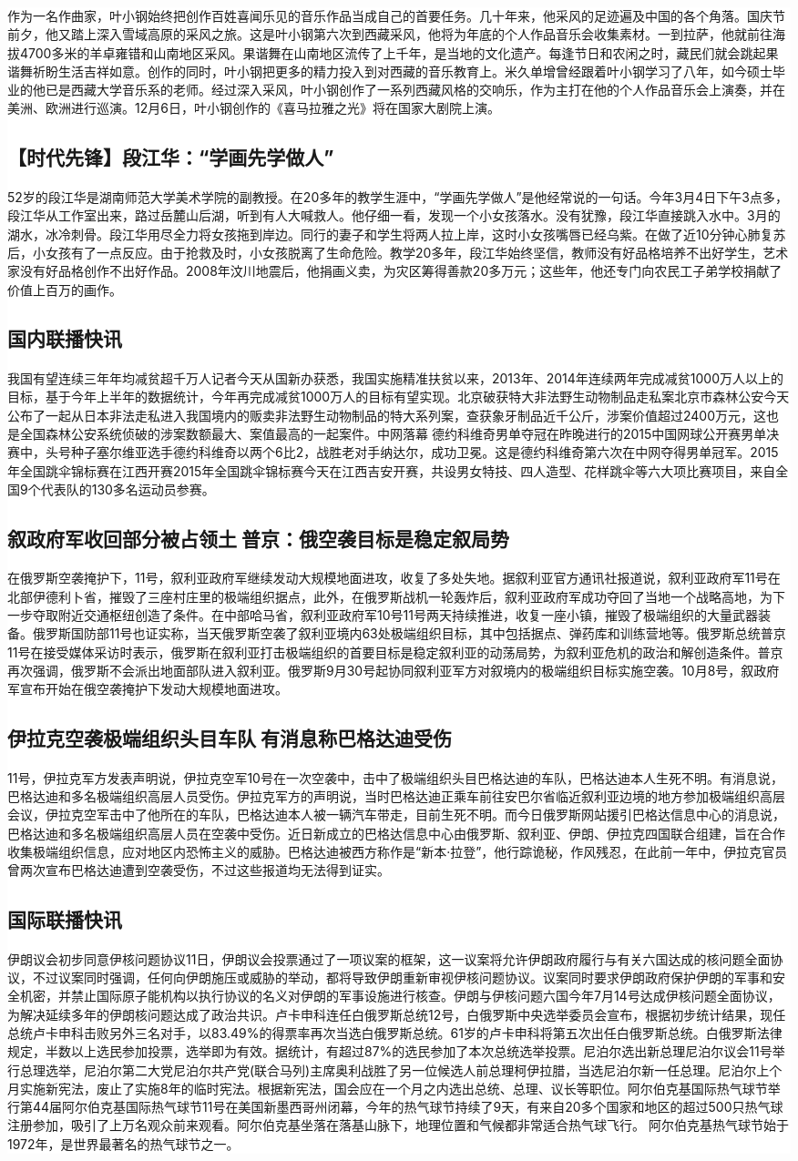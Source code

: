 
作为一名作曲家，叶小钢始终把创作百姓喜闻乐见的音乐作品当成自己的首要任务。几十年来，他采风的足迹遍及中国的各个角落。国庆节前夕，他又踏上深入雪域高原的采风之旅。这是叶小钢第六次到西藏采风，他将为年底的个人作品音乐会收集素材。一到拉萨，他就前往海拔4700多米的羊卓雍错和山南地区采风。果谐舞在山南地区流传了上千年，是当地的文化遗产。每逢节日和农闲之时，藏民们就会跳起果谐舞祈盼生活吉祥如意。创作的同时，叶小钢把更多的精力投入到对西藏的音乐教育上。米久单增曾经跟着叶小钢学习了八年，如今硕士毕业的他已是西藏大学音乐系的老师。经过深入采风，叶小钢创作了一系列西藏风格的交响乐，作为主打在他的个人作品音乐会上演奏，并在美洲、欧洲进行巡演。12月6日，叶小钢创作的《喜马拉雅之光》将在国家大剧院上演。


## 【时代先锋】段江华：“学画先学做人”


52岁的段江华是湖南师范大学美术学院的副教授。在20多年的教学生涯中，“学画先学做人”是他经常说的一句话。今年3月4日下午3点多，段江华从工作室出来，路过岳麓山后湖，听到有人大喊救人。他仔细一看，发现一个小女孩落水。没有犹豫，段江华直接跳入水中。3月的湖水，冰冷刺骨。段江华用尽全力将女孩拖到岸边。同行的妻子和学生将两人拉上岸，这时小女孩嘴唇已经乌紫。在做了近10分钟心肺复苏后，小女孩有了一点反应。由于抢救及时，小女孩脱离了生命危险。教学20多年，段江华始终坚信，教师没有好品格培养不出好学生，艺术家没有好品格创作不出好作品。2008年汶川地震后，他捐画义卖，为灾区筹得善款20多万元；这些年，他还专门向农民工子弟学校捐献了价值上百万的画作。


## 国内联播快讯


我国有望连续三年年均减贫超千万人记者今天从国新办获悉，我国实施精准扶贫以来，2013年、2014年连续两年完成减贫1000万人以上的目标，基于今年上半年的数据统计，今年再完成减贫1000万人的目标有望实现。北京破获特大非法野生动物制品走私案北京市森林公安今天公布了一起从日本非法走私进入我国境内的贩卖非法野生动物制品的特大系列案，查获象牙制品近千公斤，涉案价值超过2400万元，这也是全国森林公安系统侦破的涉案数额最大、案值最高的一起案件。中网落幕 德约科维奇男单夺冠在昨晚进行的2015中国网球公开赛男单决赛中，头号种子塞尔维亚选手德约科维奇以两个6比2，战胜老对手纳达尔，成功卫冕。这是德约科维奇第六次在中网夺得男单冠军。2015年全国跳伞锦标赛在江西开赛2015年全国跳伞锦标赛今天在江西吉安开赛，共设男女特技、四人造型、花样跳伞等六大项比赛项目，来自全国9个代表队的130多名运动员参赛。


## 叙政府军收回部分被占领土 普京：俄空袭目标是稳定叙局势


在俄罗斯空袭掩护下，11号，叙利亚政府军继续发动大规模地面进攻，收复了多处失地。据叙利亚官方通讯社报道说，叙利亚政府军11号在北部伊德利卜省，摧毁了三座村庄里的极端组织据点，此外，在俄罗斯战机一轮轰炸后，叙利亚政府军成功夺回了当地一个战略高地，为下一步夺取附近交通枢纽创造了条件。在中部哈马省，叙利亚政府军10号11号两天持续推进，收复一座小镇，摧毁了极端组织的大量武器装备。俄罗斯国防部11号也证实称，当天俄罗斯空袭了叙利亚境内63处极端组织目标，其中包括据点、弹药库和训练营地等。俄罗斯总统普京11号在接受媒体采访时表示，俄罗斯在叙利亚打击极端组织的首要目标是稳定叙利亚的动荡局势，为叙利亚危机的政治和解创造条件。普京再次强调，俄罗斯不会派出地面部队进入叙利亚。俄罗斯9月30号起协同叙利亚军方对叙境内的极端组织目标实施空袭。10月8号，叙政府军宣布开始在俄空袭掩护下发动大规模地面进攻。


## 伊拉克空袭极端组织头目车队 有消息称巴格达迪受伤


11号，伊拉克军方发表声明说，伊拉克空军10号在一次空袭中，击中了极端组织头目巴格达迪的车队，巴格达迪本人生死不明。有消息说，巴格达迪和多名极端组织高层人员受伤。伊拉克军方的声明说，当时巴格达迪正乘车前往安巴尔省临近叙利亚边境的地方参加极端组织高层会议，伊拉克空军击中了他所在的车队，巴格达迪本人被一辆汽车带走，目前生死不明。而今日俄罗斯网站援引巴格达信息中心的消息说，巴格达迪和多名极端组织高层人员在空袭中受伤。近日新成立的巴格达信息中心由俄罗斯、叙利亚、伊朗、伊拉克四国联合组建，旨在合作收集极端组织信息，应对地区内恐怖主义的威胁。巴格达迪被西方称作是“新本·拉登”，他行踪诡秘，作风残忍，在此前一年中，伊拉克官员曾两次宣布巴格达迪遭到空袭受伤，不过这些报道均无法得到证实。


## 国际联播快讯


伊朗议会初步同意伊核问题协议11日，伊朗议会投票通过了一项议案的框架，这一议案将允许伊朗政府履行与有关六国达成的核问题全面协议，不过议案同时强调，任何向伊朗施压或威胁的举动，都将导致伊朗重新审视伊核问题协议。议案同时要求伊朗政府保护伊朗的军事和安全机密，并禁止国际原子能机构以执行协议的名义对伊朗的军事设施进行核查。伊朗与伊核问题六国今年7月14号达成伊核问题全面协议，为解决延续多年的伊朗核问题达成了政治共识。卢卡申科连任白俄罗斯总统12号，白俄罗斯中央选举委员会宣布，根据初步统计结果，现任总统卢卡申科击败另外三名对手，以83.49%的得票率再次当选白俄罗斯总统。61岁的卢卡申科将第五次出任白俄罗斯总统。白俄罗斯法律规定，半数以上选民参加投票，选举即为有效。据统计，有超过87%的选民参加了本次总统选举投票。尼泊尔选出新总理尼泊尔议会11号举行总理选举，尼泊尔第二大党尼泊尔共产党(联合马列)主席奥利战胜了另一位候选人前总理柯伊拉腊，当选尼泊尔新一任总理。尼泊尔上个月实施新宪法，废止了实施8年的临时宪法。根据新宪法，国会应在一个月之内选出总统、总理、议长等职位。阿尔伯克基国际热气球节举行第44届阿尔伯克基国际热气球节11号在美国新墨西哥州闭幕，今年的热气球节持续了9天，有来自20多个国家和地区的超过500只热气球注册参加，吸引了上万名观众前来观看。阿尔伯克基坐落在落基山脉下，地理位置和气候都非常适合热气球飞行。 阿尔伯克基热气球节始于1972年，是世界最著名的热气球节之一。


